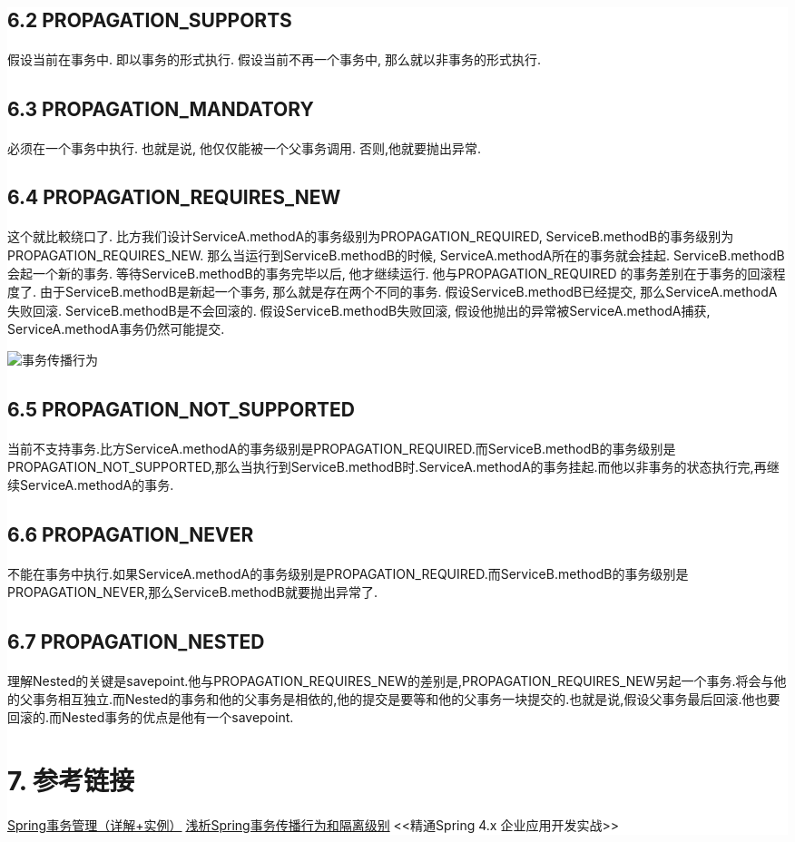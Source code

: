 ## 6.2 PROPAGATION_SUPPORTS

假设当前在事务中. 即以事务的形式执行. 假设当前不再一个事务中, 那么就以非事务的形式执行.

## 6.3 PROPAGATION_MANDATORY

必须在一个事务中执行. 也就是说, 他仅仅能被一个父事务调用. 否则,他就要抛出异常.

## 6.4 PROPAGATION_REQUIRES_NEW

这个就比較绕口了. 比方我们设计ServiceA.methodA的事务级别为PROPAGATION_REQUIRED, ServiceB.methodB的事务级别为PROPAGATION_REQUIRES_NEW. 那么当运行到ServiceB.methodB的时候, ServiceA.methodA所在的事务就会挂起. ServiceB.methodB会起一个新的事务. 等待ServiceB.methodB的事务完毕以后, 他才继续运行. 他与PROPAGATION_REQUIRED 的事务差别在于事务的回滚程度了. 由于ServiceB.methodB是新起一个事务, 那么就是存在两个不同的事务. 假设ServiceB.methodB已经提交, 那么ServiceA.methodA失败回滚. ServiceB.methodB是不会回滚的. 假设ServiceB.methodB失败回滚, 假设他抛出的异常被ServiceA.methodA捕获, ServiceA.methodA事务仍然可能提交.

![事务传播行为](https://blogpictures-1257055754.cos.ap-guangzhou.myqcloud.com/20140420132504937.png)

## 6.5 PROPAGATION_NOT_SUPPORTED

当前不支持事务.比方ServiceA.methodA的事务级别是PROPAGATION_REQUIRED.而ServiceB.methodB的事务级别是PROPAGATION_NOT_SUPPORTED,那么当执行到ServiceB.methodB时.ServiceA.methodA的事务挂起.而他以非事务的状态执行完,再继续ServiceA.methodA的事务.

## 6.6 PROPAGATION_NEVER

不能在事务中执行.如果ServiceA.methodA的事务级别是PROPAGATION_REQUIRED.而ServiceB.methodB的事务级别是PROPAGATION_NEVER,那么ServiceB.methodB就要抛出异常了.

## 6.7 PROPAGATION_NESTED

理解Nested的关键是savepoint.他与PROPAGATION_REQUIRES_NEW的差别是,PROPAGATION_REQUIRES_NEW另起一个事务.将会与他的父事务相互独立.而Nested的事务和他的父事务是相依的,他的提交是要等和他的父事务一块提交的.也就是说,假设父事务最后回滚.他也要回滚的.而Nested事务的优点是他有一个savepoint.

# 7. 参考链接

[Spring事务管理（详解+实例）](https://blog.csdn.net/trigl/article/details/50968079)
[浅析Spring事务传播行为和隔离级别](https://www.cnblogs.com/zsychanpin/p/7074071.html)
<<精通Spring 4.x 企业应用开发实战>>